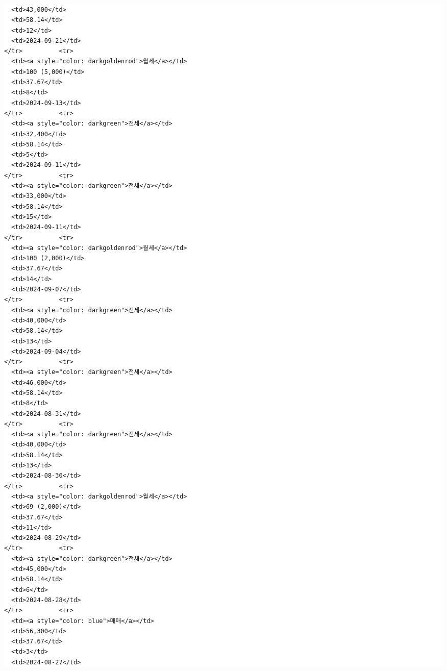       <td>43,000</td>
      <td>58.14</td>
      <td>12</td>
      <td>2024-09-21</td>
    </tr>          <tr>
      <td><a style="color: darkgoldenrod">월세</a></td>
      <td>100 (5,000)</td>
      <td>37.67</td>
      <td>8</td>
      <td>2024-09-13</td>
    </tr>          <tr>
      <td><a style="color: darkgreen">전세</a></td>
      <td>32,400</td>
      <td>58.14</td>
      <td>5</td>
      <td>2024-09-11</td>
    </tr>          <tr>
      <td><a style="color: darkgreen">전세</a></td>
      <td>33,000</td>
      <td>58.14</td>
      <td>15</td>
      <td>2024-09-11</td>
    </tr>          <tr>
      <td><a style="color: darkgoldenrod">월세</a></td>
      <td>100 (2,000)</td>
      <td>37.67</td>
      <td>14</td>
      <td>2024-09-07</td>
    </tr>          <tr>
      <td><a style="color: darkgreen">전세</a></td>
      <td>40,000</td>
      <td>58.14</td>
      <td>13</td>
      <td>2024-09-04</td>
    </tr>          <tr>
      <td><a style="color: darkgreen">전세</a></td>
      <td>46,000</td>
      <td>58.14</td>
      <td>8</td>
      <td>2024-08-31</td>
    </tr>          <tr>
      <td><a style="color: darkgreen">전세</a></td>
      <td>40,000</td>
      <td>58.14</td>
      <td>13</td>
      <td>2024-08-30</td>
    </tr>          <tr>
      <td><a style="color: darkgoldenrod">월세</a></td>
      <td>69 (2,000)</td>
      <td>37.67</td>
      <td>11</td>
      <td>2024-08-29</td>
    </tr>          <tr>
      <td><a style="color: darkgreen">전세</a></td>
      <td>45,000</td>
      <td>58.14</td>
      <td>6</td>
      <td>2024-08-28</td>
    </tr>          <tr>
      <td><a style="color: blue">매매</a></td>
      <td>56,300</td>
      <td>37.67</td>
      <td>3</td>
      <td>2024-08-27</td>